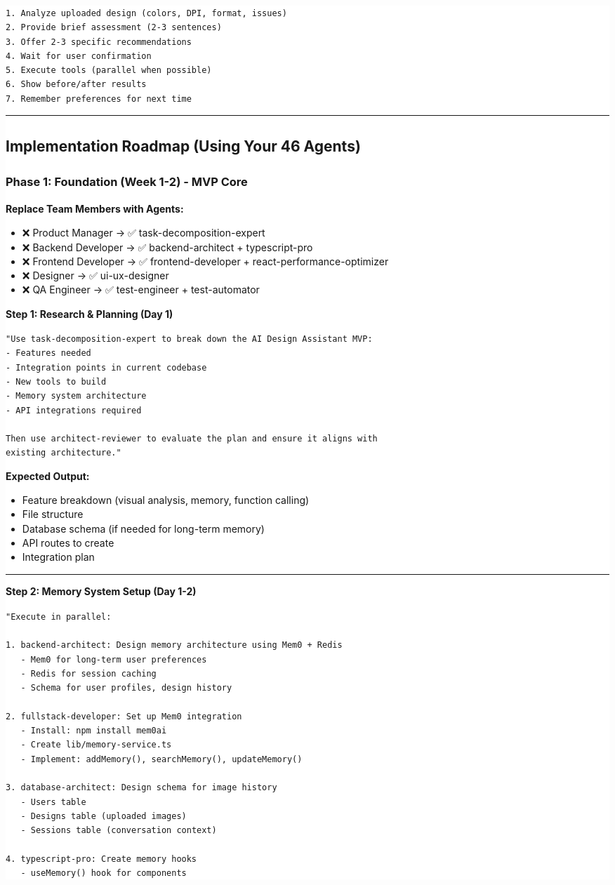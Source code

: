 ```
1. Analyze uploaded design (colors, DPI, format, issues)
2. Provide brief assessment (2-3 sentences)
3. Offer 2-3 specific recommendations
4. Wait for user confirmation
5. Execute tools (parallel when possible)
6. Show before/after results
7. Remember preferences for next time
```

---

## Implementation Roadmap (Using Your 46 Agents)

### Phase 1: Foundation (Week 1-2) - MVP Core

**Replace Team Members with Agents:**
- ❌ Product Manager → ✅ task-decomposition-expert
- ❌ Backend Developer → ✅ backend-architect + typescript-pro
- ❌ Frontend Developer → ✅ frontend-developer + react-performance-optimizer
- ❌ Designer → ✅ ui-ux-designer
- ❌ QA Engineer → ✅ test-engineer + test-automator

**Step 1: Research & Planning (Day 1)**
```
"Use task-decomposition-expert to break down the AI Design Assistant MVP:
- Features needed
- Integration points in current codebase
- New tools to build
- Memory system architecture
- API integrations required

Then use architect-reviewer to evaluate the plan and ensure it aligns with
existing architecture."
```

**Expected Output:**
- Feature breakdown (visual analysis, memory, function calling)
- File structure
- Database schema (if needed for long-term memory)
- API routes to create
- Integration plan

---

**Step 2: Memory System Setup (Day 1-2)**
```
"Execute in parallel:

1. backend-architect: Design memory architecture using Mem0 + Redis
   - Mem0 for long-term user preferences
   - Redis for session caching
   - Schema for user profiles, design history

2. fullstack-developer: Set up Mem0 integration
   - Install: npm install mem0ai
   - Create lib/memory-service.ts
   - Implement: addMemory(), searchMemory(), updateMemory()

3. database-architect: Design schema for image history
   - Users table
   - Designs table (uploaded images)
   - Sessions table (conversation context)

4. typescript-pro: Create memory hooks
   - useMemory() hook for components
```